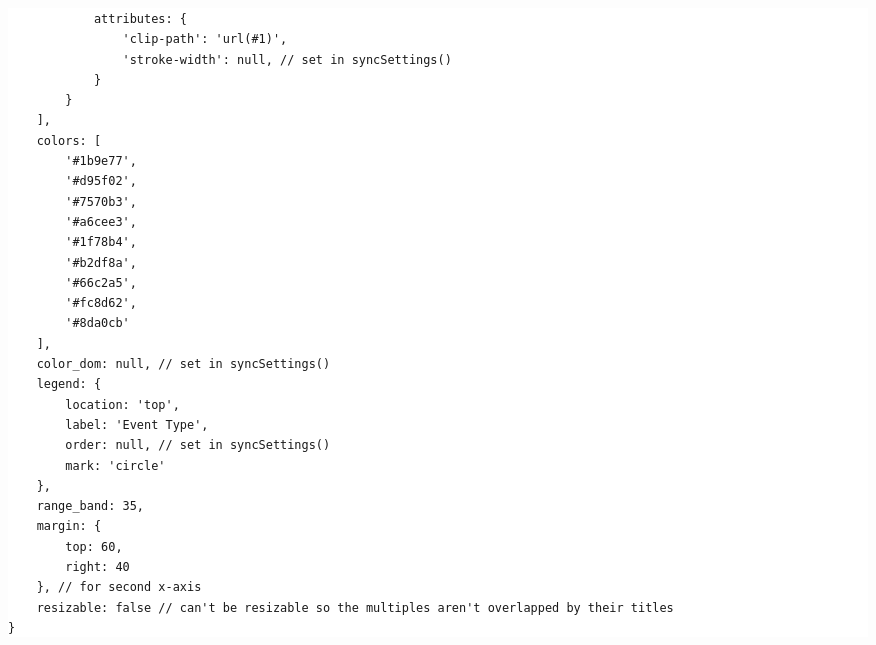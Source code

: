 ```
            attributes: {
                'clip-path': 'url(#1)',
                'stroke-width': null, // set in syncSettings()
            }
        }
    ],
    colors: [
        '#1b9e77',
        '#d95f02',
        '#7570b3',
        '#a6cee3',
        '#1f78b4',
        '#b2df8a',
        '#66c2a5',
        '#fc8d62',
        '#8da0cb'
    ],
    color_dom: null, // set in syncSettings()
    legend: {
        location: 'top',
        label: 'Event Type',
        order: null, // set in syncSettings()
        mark: 'circle'
    },
    range_band: 35,
    margin: {
        top: 60,
        right: 40
    }, // for second x-axis
    resizable: false // can't be resizable so the multiples aren't overlapped by their titles
}
```